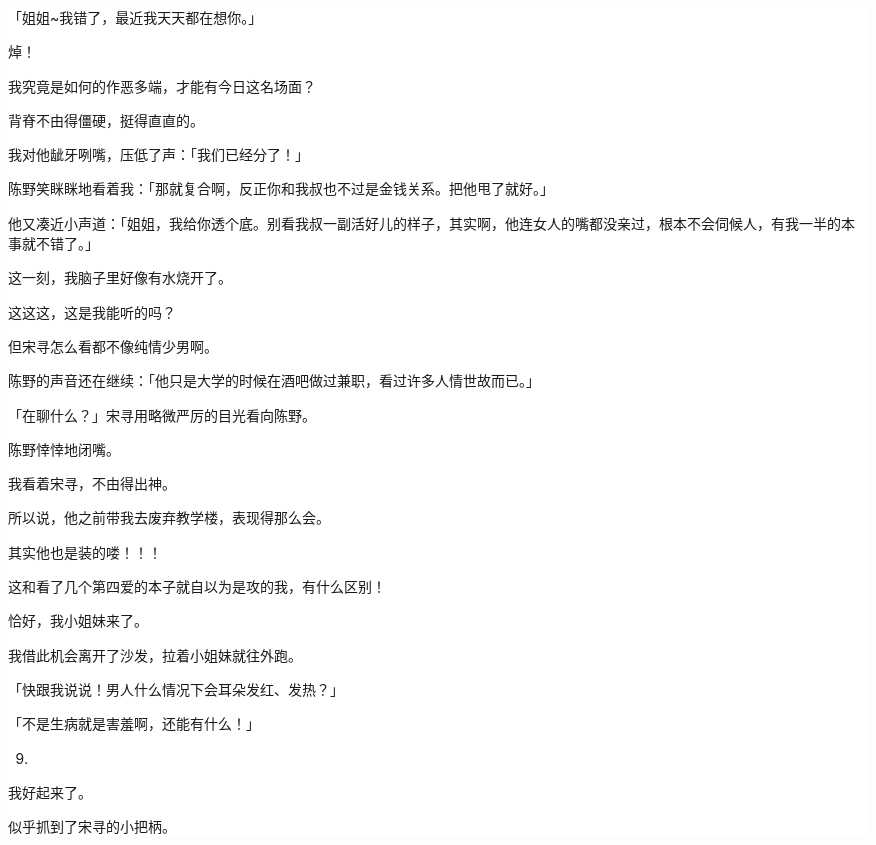
「姐姐~我错了，最近我天天都在想你。」


焯！


我究竟是如何的作恶多端，才能有今日这名场面？


背脊不由得僵硬，挺得直直的。


我对他龇牙咧嘴，压低了声：「我们已经分了！」


陈野笑眯眯地看着我：「那就复合啊，反正你和我叔也不过是金钱关系。把他甩了就好。」


他又凑近小声道：「姐姐，我给你透个底。别看我叔一副活好儿的样子，其实啊，他连女人的嘴都没亲过，根本不会伺候人，有我一半的本事就不错了。」


这一刻，我脑子里好像有水烧开了。


这这这，这是我能听的吗？


但宋寻怎么看都不像纯情少男啊。


陈野的声音还在继续：「他只是大学的时候在酒吧做过兼职，看过许多人情世故而已。」


「在聊什么？」宋寻用略微严厉的目光看向陈野。


陈野悻悻地闭嘴。


我看着宋寻，不由得出神。


所以说，他之前带我去废弃教学楼，表现得那么会。


其实他也是装的喽！！！


这和看了几个第四爱的本子就自以为是攻的我，有什么区别！


恰好，我小姐妹来了。


我借此机会离开了沙发，拉着小姐妹就往外跑。


「快跟我说说！男人什么情况下会耳朵发红、发热？」


「不是生病就是害羞啊，还能有什么！」


9.


我好起来了。


似乎抓到了宋寻的小把柄。

